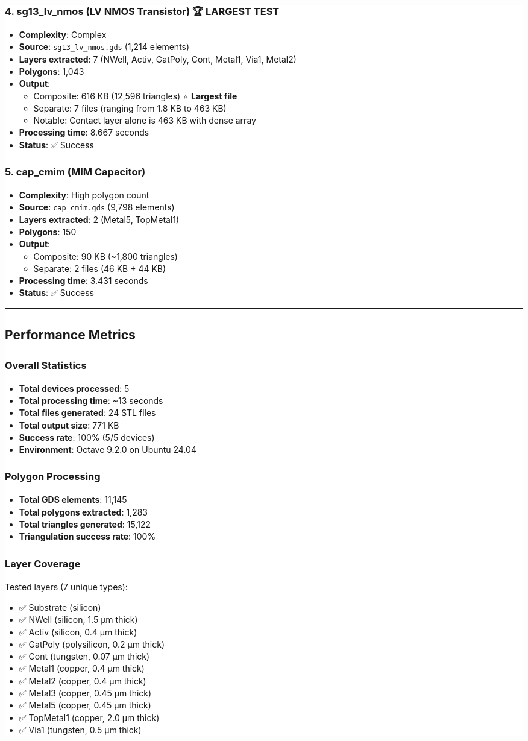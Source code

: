 ### 4. sg13_lv_nmos (LV NMOS Transistor) 🏆 **LARGEST TEST**
- **Complexity**: Complex
- **Source**: `sg13_lv_nmos.gds` (1,214 elements)
- **Layers extracted**: 7 (NWell, Activ, GatPoly, Cont, Metal1, Via1, Metal2)
- **Polygons**: 1,043
- **Output**:
  - Composite: 616 KB (12,596 triangles) ⭐ **Largest file**
  - Separate: 7 files (ranging from 1.8 KB to 463 KB)
  - Notable: Contact layer alone is 463 KB with dense array
- **Processing time**: 8.667 seconds
- **Status**: ✅ Success

### 5. cap_cmim (MIM Capacitor)
- **Complexity**: High polygon count
- **Source**: `cap_cmim.gds` (9,798 elements)
- **Layers extracted**: 2 (Metal5, TopMetal1)
- **Polygons**: 150
- **Output**:
  - Composite: 90 KB (~1,800 triangles)
  - Separate: 2 files (46 KB + 44 KB)
- **Processing time**: 3.431 seconds
- **Status**: ✅ Success

---

## Performance Metrics

### Overall Statistics
- **Total devices processed**: 5
- **Total processing time**: ~13 seconds
- **Total files generated**: 24 STL files
- **Total output size**: 771 KB
- **Success rate**: 100% (5/5 devices)
- **Environment**: Octave 9.2.0 on Ubuntu 24.04

### Polygon Processing
- **Total GDS elements**: 11,145
- **Total polygons extracted**: 1,283
- **Total triangles generated**: 15,122
- **Triangulation success rate**: 100%

### Layer Coverage
Tested layers (7 unique types):
- ✅ Substrate (silicon)
- ✅ NWell (silicon, 1.5 μm thick)
- ✅ Activ (silicon, 0.4 μm thick)
- ✅ GatPoly (polysilicon, 0.2 μm thick)
- ✅ Cont (tungsten, 0.07 μm thick)
- ✅ Metal1 (copper, 0.4 μm thick)
- ✅ Metal2 (copper, 0.4 μm thick)
- ✅ Metal3 (copper, 0.45 μm thick)
- ✅ Metal5 (copper, 0.45 μm thick)
- ✅ TopMetal1 (copper, 2.0 μm thick)
- ✅ Via1 (tungsten, 0.5 μm thick)
